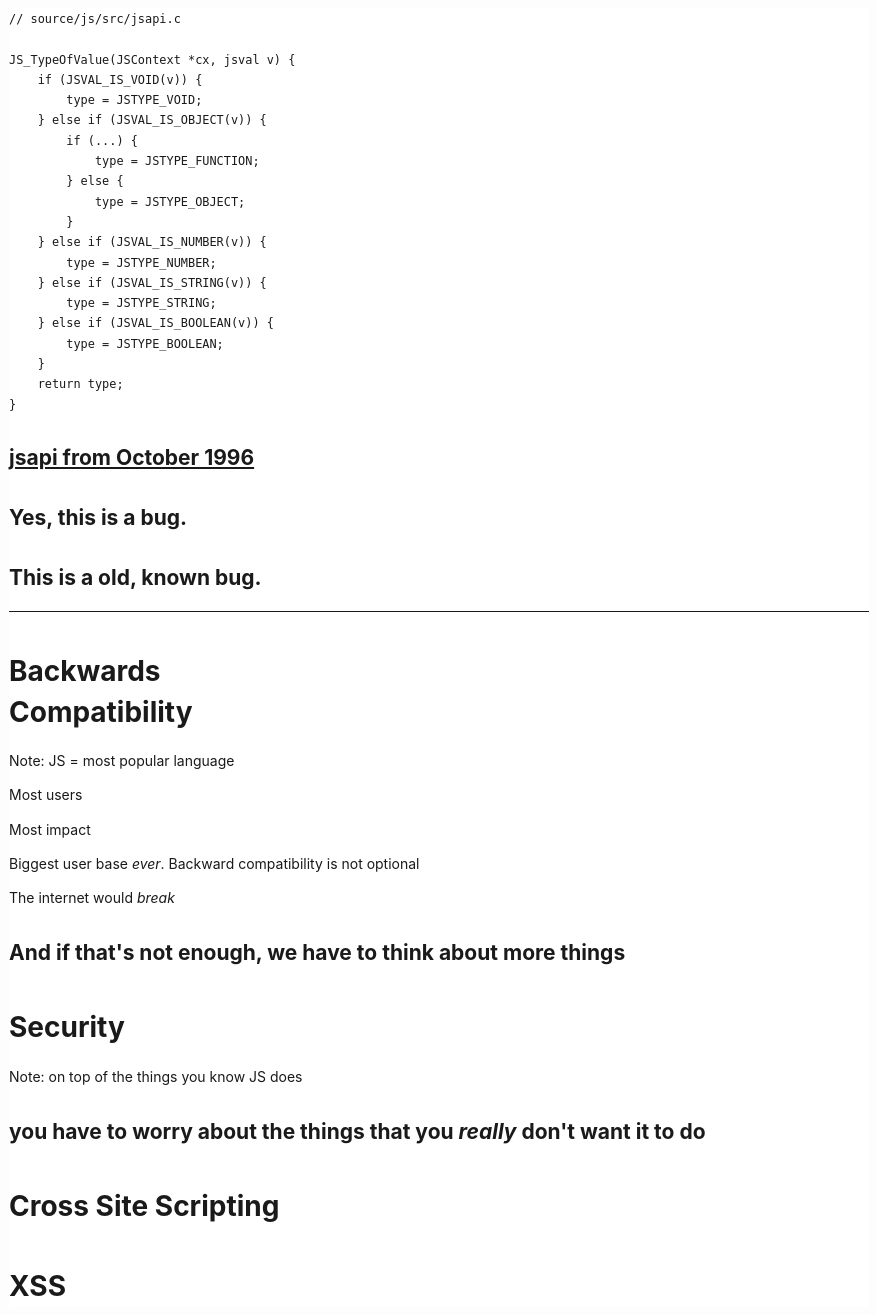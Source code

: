 <pre><code><c>// source/js/src/jsapi.c</c><br>
JS_TypeOfValue(JSContext *cx, jsval v) {
&nbsp; &nbsp; if (JSVAL_IS_VOID(v)) {
&nbsp; &nbsp; &nbsp; &nbsp; type = JSTYPE_VOID;
&nbsp; &nbsp; } else if (JSVAL_IS_OBJECT(v)) {
&nbsp; &nbsp; &nbsp; &nbsp; if (...) {
&nbsp; &nbsp; &nbsp; &nbsp; &nbsp; &nbsp; type = JSTYPE_FUNCTION;
&nbsp; &nbsp; &nbsp; &nbsp; } else {
&nbsp; &nbsp; &nbsp; &nbsp; &nbsp; &nbsp; type = JSTYPE_OBJECT;
&nbsp; &nbsp; &nbsp; &nbsp; }
&nbsp; &nbsp; } else if (JSVAL_IS_NUMBER(v)) {
&nbsp; &nbsp; &nbsp; &nbsp; type = JSTYPE_NUMBER;
&nbsp; &nbsp; } else if (JSVAL_IS_STRING(v)) {
&nbsp; &nbsp; &nbsp; &nbsp; type = JSTYPE_STRING;
&nbsp; &nbsp; } else if (JSVAL_IS_BOOLEAN(v)) {
&nbsp; &nbsp; &nbsp; &nbsp; type = JSTYPE_BOOLEAN;
&nbsp; &nbsp; }
&nbsp; &nbsp; <h>return type</h>;
} 
</pre></code> 
<span class="dasfoot"><a href="http://mxr.mozilla.org/classic/source/js/src/jsapi.h">jsapi from October 1996</a></span>
---
## Yes, this is a bug. 
## This is a old, known bug. 
---
# Backwards<br>Compatibility 

Note: JS = most popular language

Most users

Most impact

Biggest user base *ever*. Backward compatibility is not optional

The internet would *break*

And if that's not enough, we have to think about more things
---
# Security 
Note: on top of the things you know JS does

you have to worry about the things that you *really* don't want it to do
---

# Cross Site Scripting 
# XSS 

